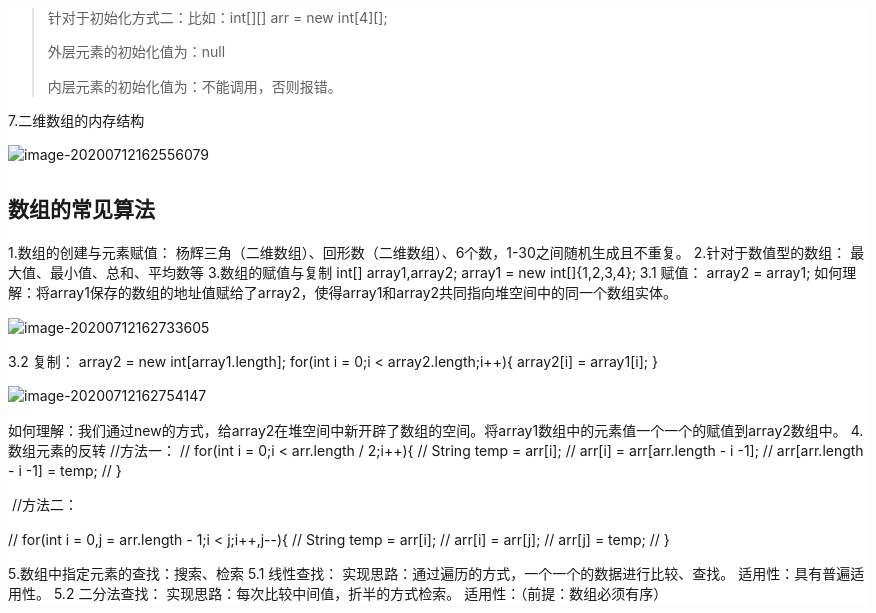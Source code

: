    > 针对于初始化方式二：比如：int[][] arr = new int[4][];
   >
   > 外层元素的初始化值为：null
   >
   > 内层元素的初始化值为：不能调用，否则报错。

7.二维数组的内存结构

![image-20200712162556079](https://xtl-blog.oss-cn-beijing.aliyuncs.com/img/image-20200712162556079.png)

## 数组的常见算法

1.数组的创建与元素赋值：
杨辉三角（二维数组）、回形数（二维数组）、6个数，1-30之间随机生成且不重复。
2.针对于数值型的数组：
最大值、最小值、总和、平均数等
3.数组的赋值与复制
int[] array1,array2;
array1 = new int[]{1,2,3,4};
3.1 赋值：
array2 = array1;
如何理解：将array1保存的数组的地址值赋给了array2，使得array1和array2共同指向堆空间中的同一个数组实体。

![image-20200712162733605](https://xtl-blog.oss-cn-beijing.aliyuncs.com/img/image-20200712162733605.png)

3.2 复制：
array2 = new int[array1.length];
for(int i = 0;i < array2.length;i++){
array2[i] = array1[i];
}

![image-20200712162754147](https://xtl-blog.oss-cn-beijing.aliyuncs.com/img/image-20200712162754147.png)

如何理解：我们通过new的方式，给array2在堆空间中新开辟了数组的空间。将array1数组中的元素值一个一个的赋值到array2数组中。
4.数组元素的反转
	//方法一：
//		for(int i = 0;i < arr.length / 2;i++){
//			String temp = arr[i];
//			arr[i] = arr[arr.length - i -1];
//			arr[arr.length - i -1] = temp;
//		}
		

​	//方法二：

//		for(int i = 0,j = arr.length - 1;i < j;i++,j--){
//			String temp = arr[i];
//			arr[i] = arr[j];
//			arr[j] = temp;
//		}

5.数组中指定元素的查找：搜索、检索
5.1 线性查找： 
实现思路：通过遍历的方式，一个一个的数据进行比较、查找。
适用性：具有普遍适用性。
5.2 二分法查找：
实现思路：每次比较中间值，折半的方式检索。
适用性：（前提：数组必须有序）
